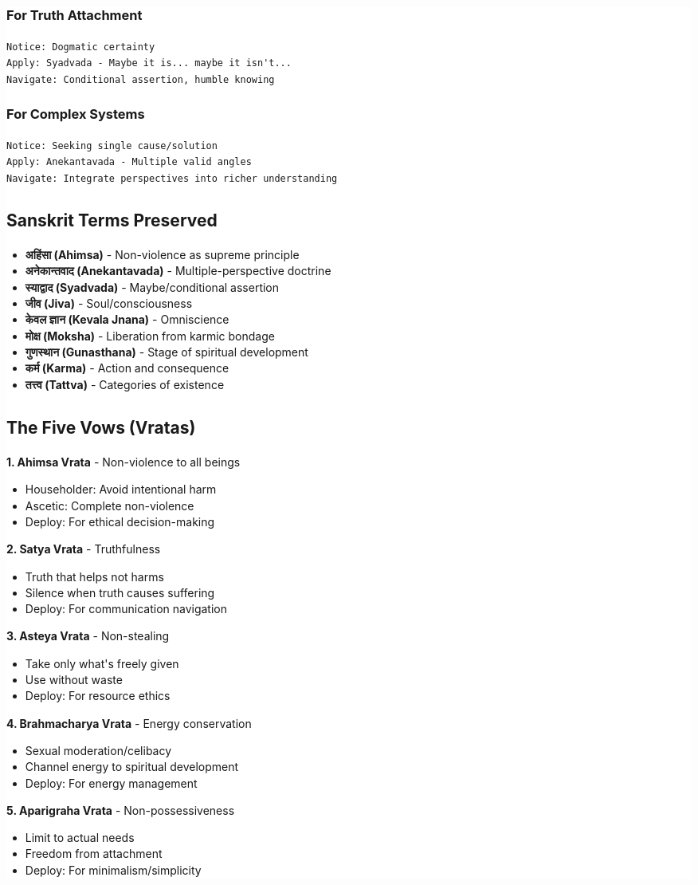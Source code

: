 ### For Truth Attachment
```
Notice: Dogmatic certainty
Apply: Syadvada - Maybe it is... maybe it isn't...
Navigate: Conditional assertion, humble knowing
```

### For Complex Systems
```
Notice: Seeking single cause/solution
Apply: Anekantavada - Multiple valid angles
Navigate: Integrate perspectives into richer understanding
```

## Sanskrit Terms Preserved

- **अहिंसा (Ahimsa)** - Non-violence as supreme principle
- **अनेकान्तवाद (Anekantavada)** - Multiple-perspective doctrine
- **स्याद्वाद (Syadvada)** - Maybe/conditional assertion
- **जीव (Jiva)** - Soul/consciousness
- **केवल ज्ञान (Kevala Jnana)** - Omniscience
- **मोक्ष (Moksha)** - Liberation from karmic bondage
- **गुणस्थान (Gunasthana)** - Stage of spiritual development
- **कर्म (Karma)** - Action and consequence
- **तत्त्व (Tattva)** - Categories of existence

## The Five Vows (Vratas)

**1. Ahimsa Vrata** - Non-violence to all beings
- Householder: Avoid intentional harm
- Ascetic: Complete non-violence
- Deploy: For ethical decision-making

**2. Satya Vrata** - Truthfulness
- Truth that helps not harms
- Silence when truth causes suffering
- Deploy: For communication navigation

**3. Asteya Vrata** - Non-stealing
- Take only what's freely given
- Use without waste
- Deploy: For resource ethics

**4. Brahmacharya Vrata** - Energy conservation
- Sexual moderation/celibacy
- Channel energy to spiritual development
- Deploy: For energy management

**5. Aparigraha Vrata** - Non-possessiveness
- Limit to actual needs
- Freedom from attachment
- Deploy: For minimalism/simplicity
